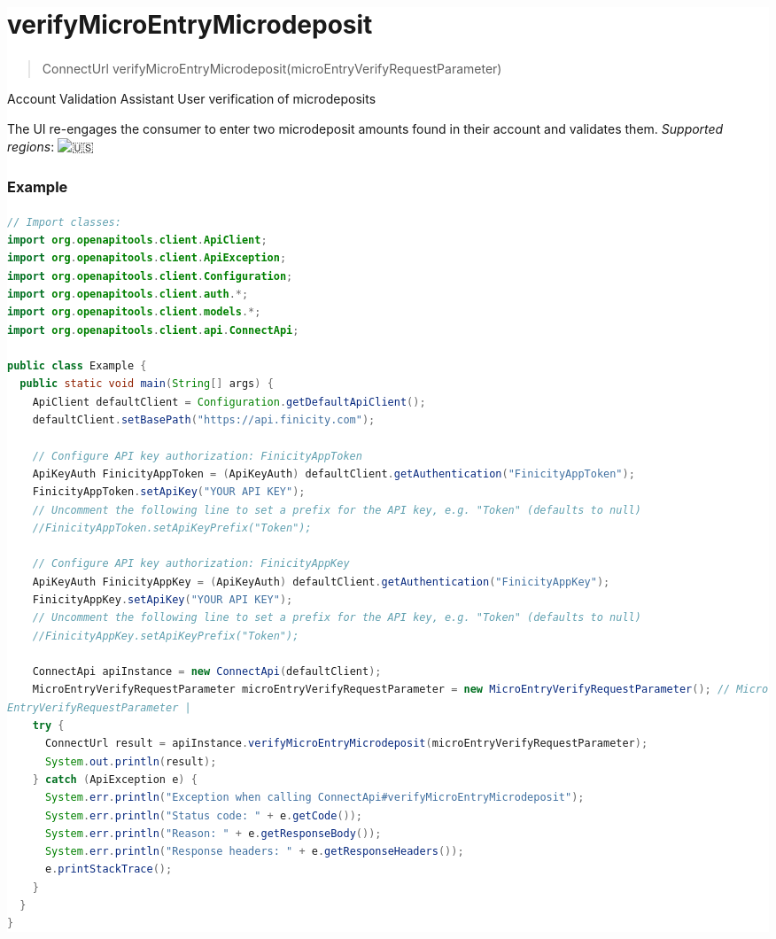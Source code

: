 <a id="verifyMicroEntryMicrodeposit"></a>
# **verifyMicroEntryMicrodeposit**
> ConnectUrl verifyMicroEntryMicrodeposit(microEntryVerifyRequestParameter)

Account Validation Assistant User verification of microdeposits

The UI re-engages the consumer to enter two microdeposit amounts found in their account and validates them.  _Supported regions_: ![🇺🇸](https://flagcdn.com/20x15/us.png)

### Example
```java
// Import classes:
import org.openapitools.client.ApiClient;
import org.openapitools.client.ApiException;
import org.openapitools.client.Configuration;
import org.openapitools.client.auth.*;
import org.openapitools.client.models.*;
import org.openapitools.client.api.ConnectApi;

public class Example {
  public static void main(String[] args) {
    ApiClient defaultClient = Configuration.getDefaultApiClient();
    defaultClient.setBasePath("https://api.finicity.com");
    
    // Configure API key authorization: FinicityAppToken
    ApiKeyAuth FinicityAppToken = (ApiKeyAuth) defaultClient.getAuthentication("FinicityAppToken");
    FinicityAppToken.setApiKey("YOUR API KEY");
    // Uncomment the following line to set a prefix for the API key, e.g. "Token" (defaults to null)
    //FinicityAppToken.setApiKeyPrefix("Token");

    // Configure API key authorization: FinicityAppKey
    ApiKeyAuth FinicityAppKey = (ApiKeyAuth) defaultClient.getAuthentication("FinicityAppKey");
    FinicityAppKey.setApiKey("YOUR API KEY");
    // Uncomment the following line to set a prefix for the API key, e.g. "Token" (defaults to null)
    //FinicityAppKey.setApiKeyPrefix("Token");

    ConnectApi apiInstance = new ConnectApi(defaultClient);
    MicroEntryVerifyRequestParameter microEntryVerifyRequestParameter = new MicroEntryVerifyRequestParameter(); // MicroEntryVerifyRequestParameter | 
    try {
      ConnectUrl result = apiInstance.verifyMicroEntryMicrodeposit(microEntryVerifyRequestParameter);
      System.out.println(result);
    } catch (ApiException e) {
      System.err.println("Exception when calling ConnectApi#verifyMicroEntryMicrodeposit");
      System.err.println("Status code: " + e.getCode());
      System.err.println("Reason: " + e.getResponseBody());
      System.err.println("Response headers: " + e.getResponseHeaders());
      e.printStackTrace();
    }
  }
}
```
